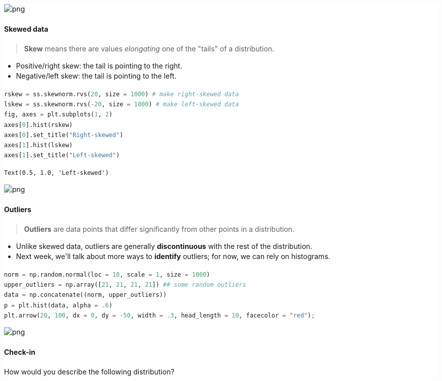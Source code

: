 
    
![png](output_33_0.png)
    


#### Skewed data

> **Skew** means there are values *elongating* one of the "tails" of a distribution.

- Positive/right skew: the tail is pointing to the right.  
- Negative/left skew: the tail is pointing to the left.


```python
rskew = ss.skewnorm.rvs(20, size = 1000) # make right-skewed data
lskew = ss.skewnorm.rvs(-20, size = 1000) # make left-skewed data
fig, axes = plt.subplots(1, 2)
axes[0].hist(rskew)
axes[0].set_title("Right-skewed")
axes[1].hist(lskew)
axes[1].set_title("Left-skewed")
```




    Text(0.5, 1.0, 'Left-skewed')




    
![png](output_35_1.png)
    


#### Outliers

> **Outliers** are data points that differ significantly from other points in a distribution.

- Unlike skewed data, outliers are generally **discontinuous** with the rest of the distribution.
- Next week, we'll talk about more ways to **identify** outliers; for now, we can rely on histograms.


```python
norm = np.random.normal(loc = 10, scale = 1, size = 1000)
upper_outliers = np.array([21, 21, 21, 21]) ## some random outliers
data = np.concatenate((norm, upper_outliers))
p = plt.hist(data, alpha = .6)
plt.arrow(20, 100, dx = 0, dy = -50, width = .3, head_length = 10, facecolor = "red");
```


    
![png](output_37_0.png)
    


#### Check-in

How would you describe the following distribution?
